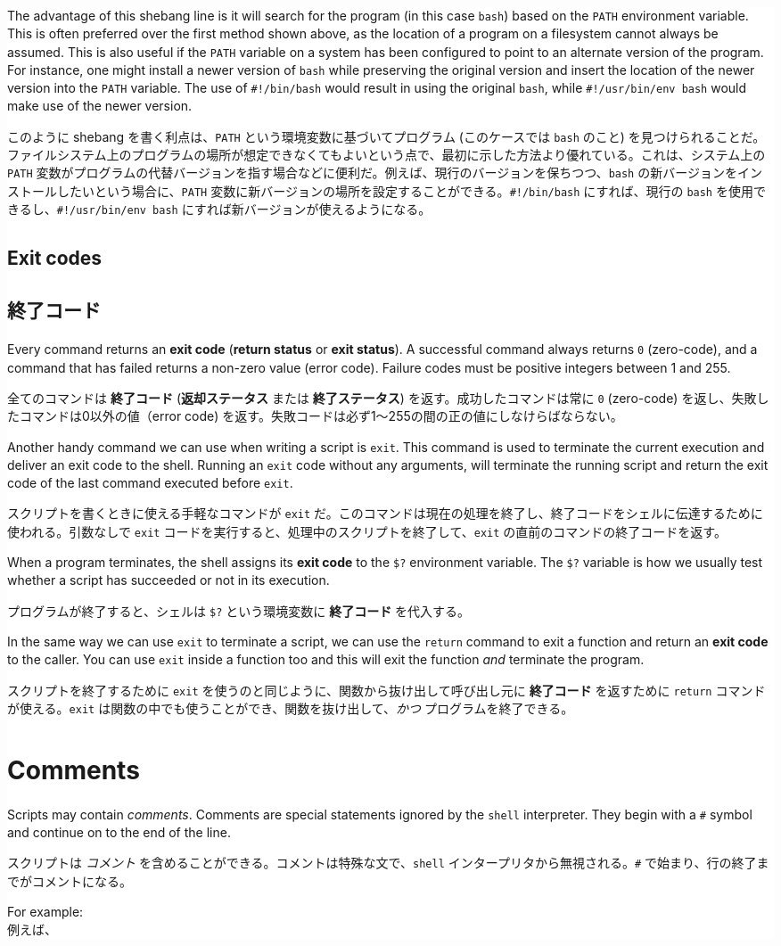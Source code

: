 The advantage of this shebang line is it will search for the program (in this case `bash`) based on the `PATH` environment variable. This is often preferred over the first method shown above, as the location of a program on a filesystem cannot always be assumed. This is also useful if the `PATH` variable on a system has been configured to point to an alternate version of the program. For instance, one might install a newer version of `bash` while preserving the original version and insert the location of the newer version into the `PATH` variable. The use of `#!/bin/bash` would result in using the original `bash`, while `#!/usr/bin/env bash` would make use of the newer version.

このように shebang を書く利点は、`PATH` という環境変数に基づいてプログラム (このケースでは `bash` のこと) を見つけられることだ。ファイルシステム上のプログラムの場所が想定できなくてもよいという点で、最初に示した方法より優れている。これは、システム上の `PATH` 変数がプログラムの代替バージョンを指す場合などに便利だ。例えば、現行のバージョンを保ちつつ、`bash` の新バージョンをインストールしたいという場合に、`PATH` 変数に新バージョンの場所を設定することができる。`#!/bin/bash` にすれば、現行の `bash` を使用できるし、`#!/usr/bin/env bash` にすれば新バージョンが使えるようになる。


## Exit codes
## 終了コード

Every command returns an **exit code** (**return status** or **exit status**). A successful command always returns `0` (zero-code), and a command that has failed returns a non-zero value (error code). Failure codes must be positive integers between 1 and 255.

全てのコマンドは **終了コード** (**返却ステータス** または **終了ステータス**) を返す。成功したコマンドは常に `0` (zero-code) を返し、失敗したコマンドは0以外の値（error code) を返す。失敗コードは必ず1〜255の間の正の値にしなけらばならない。

Another handy command we can use when writing a script is `exit`. This command is used to terminate the current execution and deliver an exit code to the shell. Running an `exit` code without any arguments, will terminate the running script and return the exit code of the last command executed before `exit`.

スクリプトを書くときに使える手軽なコマンドが `exit` だ。このコマンドは現在の処理を終了し、終了コードをシェルに伝達するために使われる。引数なしで `exit` コードを実行すると、処理中のスクリプトを終了して、`exit` の直前のコマンドの終了コードを返す。

When a program terminates, the shell assigns its **exit code** to the `$?` environment variable. The `$?` variable is how we usually test whether a script has succeeded or not in its execution.

プログラムが終了すると、シェルは `$?` という環境変数に **終了コード** を代入する。

In the same way we can use `exit` to terminate a script, we can use the `return` command to exit a function and return an **exit code** to the caller. You can use `exit` inside a function too and this will exit the function _and_ terminate the program.

スクリプトを終了するために `exit` を使うのと同じように、関数から抜け出して呼び出し元に **終了コード** を返すために `return` コマンドが使える。`exit` は関数の中でも使うことができ、関数を抜け出して、_かつ_ プログラムを終了できる。

# Comments

Scripts may contain _comments_. Comments are special statements ignored by the `shell` interpreter. They begin with a `#` symbol and continue on to the end of the line.

スクリプトは _コメント_ を含めることができる。コメントは特殊な文で、`shell` インタープリタから無視される。`#` で始まり、行の終了までがコメントになる。

For example:  
例えば、
